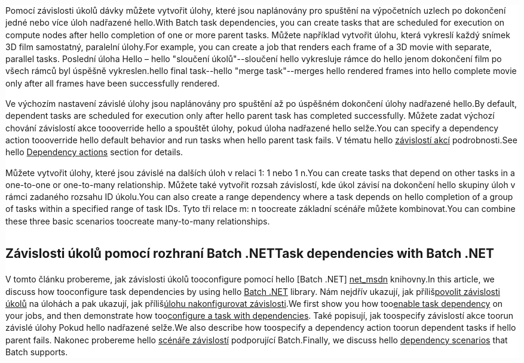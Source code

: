 <span data-ttu-id="488bd-110">Pomocí závislosti úkolů dávky můžete vytvořit úlohy, které jsou naplánovány pro spuštění na výpočetních uzlech po dokončení jedné nebo více úloh nadřazené hello.</span><span class="sxs-lookup"><span data-stu-id="488bd-110">With Batch task dependencies, you can create tasks that are scheduled for execution on compute nodes after hello completion of one or more parent tasks.</span></span> <span data-ttu-id="488bd-111">Můžete například vytvořit úlohu, která vykreslí každý snímek 3D film samostatný, paralelní úlohy.</span><span class="sxs-lookup"><span data-stu-id="488bd-111">For example, you can create a job that renders each frame of a 3D movie with separate, parallel tasks.</span></span> <span data-ttu-id="488bd-112">Poslední úloha Hello – hello "sloučení úkolů"--sloučení hello vykresluje rámce do hello jenom dokončení film po všech rámců byl úspěšně vykreslen.</span><span class="sxs-lookup"><span data-stu-id="488bd-112">hello final task--hello "merge task"--merges hello rendered frames into hello complete movie only after all frames have been successfully rendered.</span></span>

<span data-ttu-id="488bd-113">Ve výchozím nastavení závislé úlohy jsou naplánovány pro spuštění až po úspěšném dokončení úlohy nadřazené hello.</span><span class="sxs-lookup"><span data-stu-id="488bd-113">By default, dependent tasks are scheduled for execution only after hello parent task has completed successfully.</span></span> <span data-ttu-id="488bd-114">Můžete zadat výchozí chování závislostí akce toooverride hello a spouštět úlohy, pokud úloha nadřazené hello selže.</span><span class="sxs-lookup"><span data-stu-id="488bd-114">You can specify a dependency action toooverride hello default behavior and run tasks when hello parent task fails.</span></span> <span data-ttu-id="488bd-115">V tématu hello [závislostí akcí](#dependency-actions) podrobnosti.</span><span class="sxs-lookup"><span data-stu-id="488bd-115">See hello [Dependency actions](#dependency-actions) section for details.</span></span>  

<span data-ttu-id="488bd-116">Můžete vytvořit úlohy, které jsou závislé na dalších úloh v relaci 1: 1 nebo 1 n.</span><span class="sxs-lookup"><span data-stu-id="488bd-116">You can create tasks that depend on other tasks in a one-to-one or one-to-many relationship.</span></span> <span data-ttu-id="488bd-117">Můžete také vytvořit rozsah závislostí, kde úkol závisí na dokončení hello skupiny úloh v rámci zadaného rozsahu ID úkolu.</span><span class="sxs-lookup"><span data-stu-id="488bd-117">You can also create a range dependency where a task depends on hello completion of a group of tasks within a specified range of task IDs.</span></span> <span data-ttu-id="488bd-118">Tyto tři relace m: n toocreate základní scénáře můžete kombinovat.</span><span class="sxs-lookup"><span data-stu-id="488bd-118">You can combine these three basic scenarios toocreate many-to-many relationships.</span></span>

## <a name="task-dependencies-with-batch-net"></a><span data-ttu-id="488bd-119">Závislosti úkolů pomocí rozhraní Batch .NET</span><span class="sxs-lookup"><span data-stu-id="488bd-119">Task dependencies with Batch .NET</span></span>
<span data-ttu-id="488bd-120">V tomto článku probereme, jak závislosti úkolů tooconfigure pomocí hello [Batch .NET] [ net_msdn] knihovny.</span><span class="sxs-lookup"><span data-stu-id="488bd-120">In this article, we discuss how tooconfigure task dependencies by using hello [Batch .NET][net_msdn] library.</span></span> <span data-ttu-id="488bd-121">Nám nejdřív ukazují, jak příliš[povolit závislosti úkolů](#enable-task-dependencies) na úlohách a pak ukazují, jak příliš[úlohu nakonfigurovat závislosti](#create-dependent-tasks).</span><span class="sxs-lookup"><span data-stu-id="488bd-121">We first show you how too[enable task dependency](#enable-task-dependencies) on your jobs, and then demonstrate how too[configure a task with dependencies](#create-dependent-tasks).</span></span> <span data-ttu-id="488bd-122">Také popisují, jak toospecify závislostí akce toorun závislé úlohy Pokud hello nadřazené selže.</span><span class="sxs-lookup"><span data-stu-id="488bd-122">We also describe how toospecify a dependency action toorun dependent tasks if hello parent fails.</span></span> <span data-ttu-id="488bd-123">Nakonec probereme hello [scénáře závislostí](#dependency-scenarios) podporující Batch.</span><span class="sxs-lookup"><span data-stu-id="488bd-123">Finally, we discuss hello [dependency scenarios](#dependency-scenarios) that Batch supports.</span></span>


[forum_post]: https://social.msdn.microsoft.com/Forums/en-US/87b19671-1bdf-427a-972c-2af7e5ba82d9/installing-applications-and-staging-data-on-batch-compute-nodes?forum=azurebatch
[github_taskdependencies]: https://github.com/Azure/azure-batch-samples/tree/master/CSharp/ArticleProjects/TaskDependencies
[github_samples]: https://github.com/Azure/azure-batch-samples
[net_batchclient]: https://msdn.microsoft.com/library/azure/microsoft.azure.batch.batchclient.aspx
[net_cloudjob]: https://msdn.microsoft.com/library/azure/microsoft.azure.batch.cloudjob.aspx
[net_cloudtask]: https://msdn.microsoft.com/library/azure/microsoft.azure.batch.cloudtask.aspx
[net_dependson]: https://msdn.microsoft.com/library/azure/microsoft.azure.batch.cloudtask.dependson.aspx
[net_exitcode]: https://msdn.microsoft.com/library/azure/microsoft.azure.batch.taskexecutioninformation.exitcode.aspx
[net_exitconditions]: https://docs.microsoft.com/dotnet/api/microsoft.azure.batch.exitconditions
[net_exitoptions]: https://docs.microsoft.com/dotnet/api/microsoft.azure.batch.exitoptions
[net_dependencyaction]: https://docs.microsoft.com/dotnet/api/microsoft.azure.batch.exitoptions#Microsoft_Azure_Batch_ExitOptions_DependencyAction
[net_msdn]: https://msdn.microsoft.com/library/azure/mt348682.aspx
[net_onid]: https://msdn.microsoft.com/library/microsoft.azure.batch.taskdependencies.onid.aspx
[net_onids]: https://msdn.microsoft.com/library/microsoft.azure.batch.taskdependencies.onids.aspx
[net_onidrange]: https://msdn.microsoft.com/library/microsoft.azure.batch.taskdependencies.onidrange.aspx
[net_taskexecutioninformation]: https://msdn.microsoft.com/library/azure/microsoft.azure.batch.taskexecutioninformation.aspx
[net_taskstate]: https://msdn.microsoft.com/library/azure/microsoft.azure.batch.common.taskstate.aspx
[net_usestaskdependencies]: https://msdn.microsoft.com/library/azure/microsoft.azure.batch.cloudjob.usestaskdependencies.aspx
[net_taskdependencies]: https://msdn.microsoft.com/library/azure/microsoft.azure.batch.taskdependencies.aspx
[1]: ./media/batch-task-dependency/01_one_to_one.png "Diagram: závislost 1: 1"
[2]: ./media/batch-task-dependency/02_one_to_many.png "Diagram: závislost na více"
[3]: ./media/batch-task-dependency/03_task_id_range.png "Diagram: Úloha id rozsah závislostí"